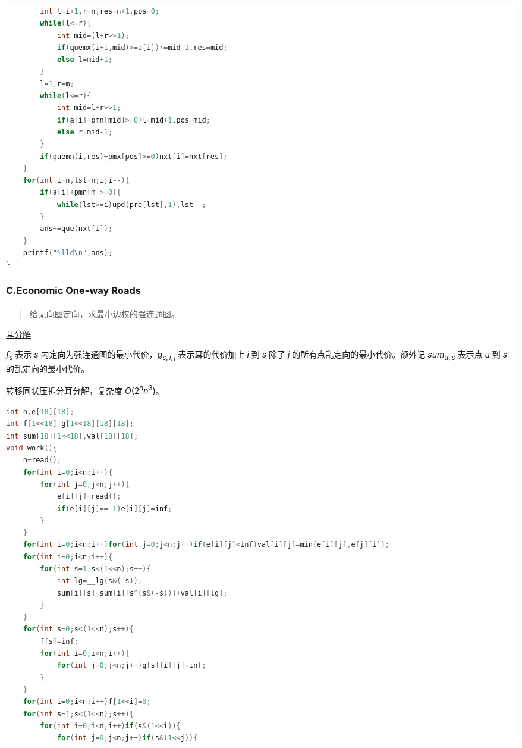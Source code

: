 ```cpp
		int l=i+1,r=n,res=n+1,pos=0;
		while(l<=r){
			int mid=(l+r>>1);
			if(quemx(i+1,mid)>=a[i])r=mid-1,res=mid;
			else l=mid+1;
		}
		l=1,r=m;
		while(l<=r){
			int mid=l+r>>1;
			if(a[i]+pmn[mid]>=0)l=mid+1,pos=mid;
			else r=mid-1;
		}
		if(quemn(i,res)+pmx[pos]>=0)nxt[i]=nxt[res];
	}
	for(int i=n,lst=n;i;i--){
		if(a[i]+pmn[m]>=0){
			while(lst>=i)upd(pre[lst],1),lst--;
		}
		ans+=que(nxt[i]);
	}
	printf("%lld\n",ans);
}
```

### [C.Economic One-way Roads](https://qoj.ac/contest/776/problem/3301)

> 给无向图定向，求最小边权的强连通图。

[耳分解](https://yhddd123.github.io/post/tu-lun-lian-tong-xing-wen-ti/#%E8%80%B3%E5%88%86%E8%A7%A3)

$f_s$ 表示 $s$ 内定向为强连通图的最小代价，$g_{s,i,j}$ 表示耳的代价加上 $i$ 到 $s$ 除了 $j$ 的所有点乱定向的最小代价。额外记 $sum_{u,s}$ 表示点 $u$ 到 $s$ 的乱定向的最小代价。

转移同状压拆分耳分解，复杂度 $O(2^nn^3)$。

```cpp
int n,e[18][18];
int f[1<<18],g[1<<18][18][18];
int sum[18][1<<18],val[18][18];
void work(){
	n=read();
	for(int i=0;i<n;i++){
		for(int j=0;j<n;j++){
			e[i][j]=read();
			if(e[i][j]==-1)e[i][j]=inf;
		}
	}
	for(int i=0;i<n;i++)for(int j=0;j<n;j++)if(e[i][j]<inf)val[i][j]=min(e[i][j],e[j][i]);
	for(int i=0;i<n;i++){
		for(int s=1;s<(1<<n);s++){
			int lg=__lg(s&(-s));
			sum[i][s]=sum[i][s^(s&(-s))]+val[i][lg];
		}
	}
	for(int s=0;s<(1<<n);s++){
		f[s]=inf;
		for(int i=0;i<n;i++){
			for(int j=0;j<n;j++)g[s][i][j]=inf;
		}
	}
	for(int i=0;i<n;i++)f[1<<i]=0;
	for(int s=1;s<(1<<n);s++){
		for(int i=0;i<n;i++)if(s&(1<<i)){
			for(int j=0;j<n;j++)if(s&(1<<j)){
```